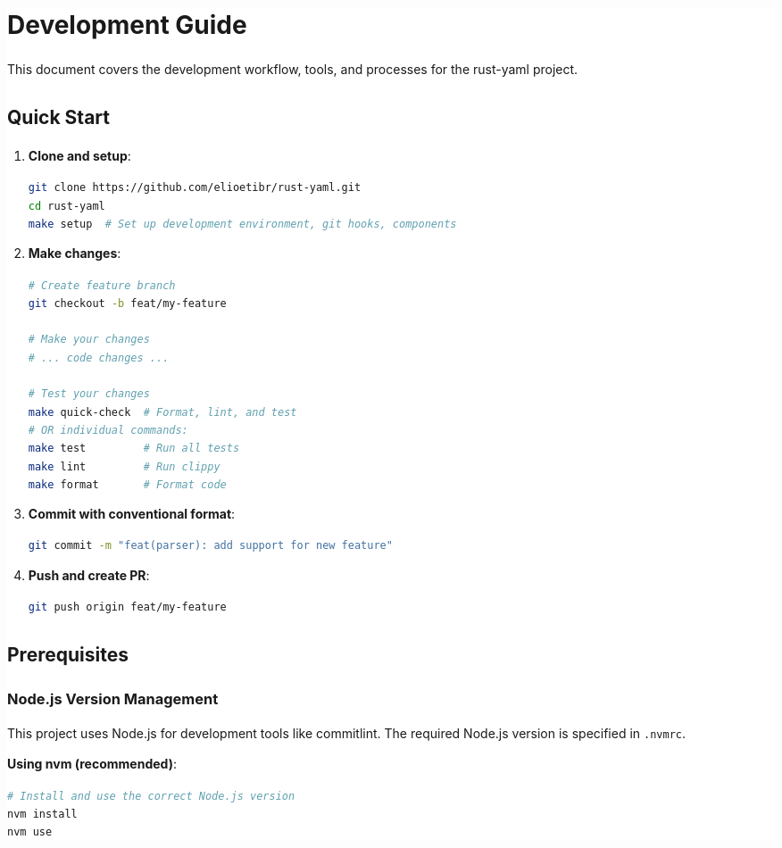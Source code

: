 # Development Guide

This document covers the development workflow, tools, and processes for the rust-yaml project.

## Quick Start

1. **Clone and setup**:

   ```bash
   git clone https://github.com/elioetibr/rust-yaml.git
   cd rust-yaml
   make setup  # Set up development environment, git hooks, components
   ```

2. **Make changes**:

   ```bash
   # Create feature branch
   git checkout -b feat/my-feature

   # Make your changes
   # ... code changes ...

   # Test your changes
   make quick-check  # Format, lint, and test
   # OR individual commands:
   make test         # Run all tests
   make lint         # Run clippy
   make format       # Format code
   ```

3. **Commit with conventional format**:

   ```bash
   git commit -m "feat(parser): add support for new feature"
   ```

4. **Push and create PR**:

   ```bash
   git push origin feat/my-feature
   ```

## Prerequisites

### Node.js Version Management

This project uses Node.js for development tools like commitlint. The required Node.js version is specified in `.nvmrc`.

**Using nvm (recommended)**:

```bash
# Install and use the correct Node.js version
nvm install
nvm use
```
